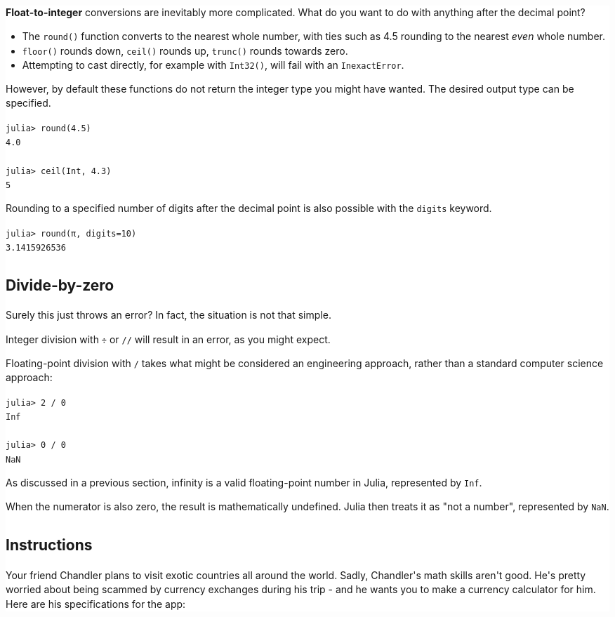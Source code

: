 **Float-to-integer** conversions are inevitably more complicated.
What do you want to do with anything after the decimal point?

- The `round()` function converts to the nearest whole number, with ties such as 4.5 rounding to the nearest _even_ whole number.
- `floor()` rounds down, `ceil()` rounds up, `trunc()` rounds towards zero.
- Attempting to cast directly, for example with `Int32()`, will fail with an `InexactError`.

However, by default these functions do not return the integer type you might have wanted.
The desired output type can be specified.

```julia-repl
julia> round(4.5)
4.0

julia> ceil(Int, 4.3)
5
```

Rounding to a specified number of digits after the decimal point is also possible with the `digits` keyword.

```julia-repl
julia> round(π, digits=10)
3.1415926536
```

## Divide-by-zero

Surely this just throws an error?
In fact, the situation is not that simple.

Integer division with `÷` or `//` will result in an error, as you might expect.

Floating-point division with `/` takes what might be considered an engineering approach, rather than a standard computer science approach:

```julia-repl
julia> 2 / 0
Inf

julia> 0 / 0
NaN
```

As discussed in a previous section, infinity is a valid floating-point number in Julia, represented by `Inf`.

When the numerator is also zero, the result is mathematically undefined.
Julia then treats it as "not a number", represented by `NaN`.

[basics]: https://exercism.org/tracks/julia/concepts/basics

## Instructions

Your friend Chandler plans to visit exotic countries all around the world. Sadly, Chandler's math skills aren't good. He's pretty worried about being scammed by currency exchanges during his trip - and he wants you to make a currency calculator for him. Here are his specifications for the app:
